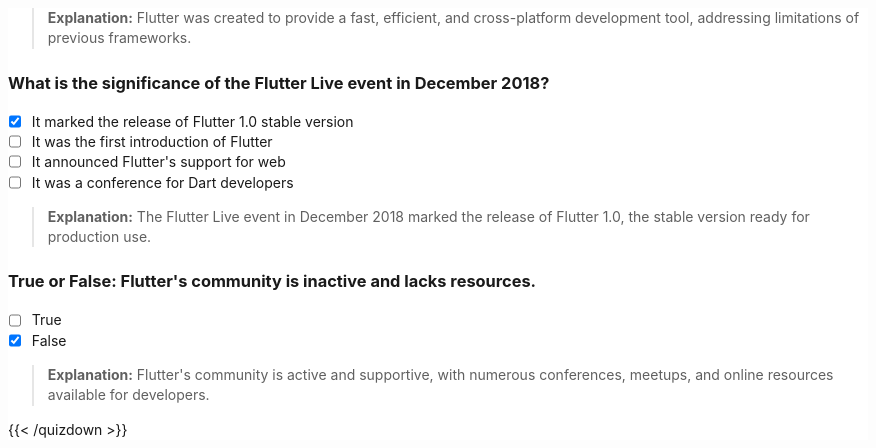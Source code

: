 > **Explanation:** Flutter was created to provide a fast, efficient, and cross-platform development tool, addressing limitations of previous frameworks.

### What is the significance of the Flutter Live event in December 2018?

- [x] It marked the release of Flutter 1.0 stable version
- [ ] It was the first introduction of Flutter
- [ ] It announced Flutter's support for web
- [ ] It was a conference for Dart developers

> **Explanation:** The Flutter Live event in December 2018 marked the release of Flutter 1.0, the stable version ready for production use.

### True or False: Flutter's community is inactive and lacks resources.

- [ ] True
- [x] False

> **Explanation:** Flutter's community is active and supportive, with numerous conferences, meetups, and online resources available for developers.

{{< /quizdown >}}

